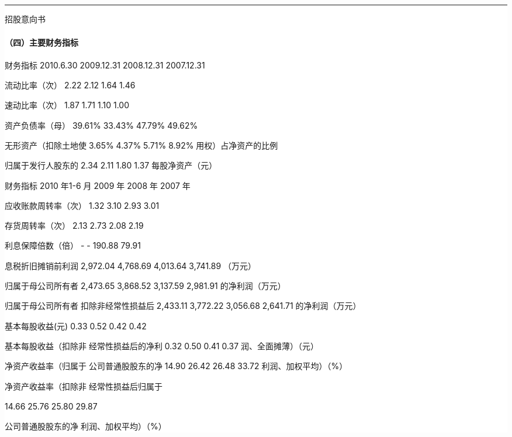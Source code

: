
-----

招股意向书

#### （四）主要财务指标

财务指标 2010.6.30 2009.12.31 2008.12.31 2007.12.31

流动比率（次） 2.22 2.12 1.64 1.46

速动比率（次） 1.87 1.71 1.10 1.00

资产负债率（母） 39.61% 33.43% 47.79% 49.62%

无形资产（扣除土地使
3.65% 4.37% 5.71% 8.92%
用权）占净资产的比例

归属于发行人股东的
2.34 2.11 1.80 1.37
每股净资产（元）

财务指标 2010 年1-6 月 2009 年 2008 年 2007 年

应收账款周转率（次） 1.32 3.10 2.93 3.01

存货周转率（次） 2.13 2.73 2.08 2.19

利息保障倍数（倍） - - 190.88 79.91

息税折旧摊销前利润
2,972.04 4,768.69 4,013.64    3,741.89
（万元）

归属于母公司所有者
2,473.65 3,868.52 3,137.59 2,981.91
的净利润（万元）

归属于母公司所有者
扣除非经常性损益后 2,433.11 3,772.22 3,056.68    2,641.71
的净利润（万元）

基本每股收益(元) 0.33 0.52 0.42 0.42

基本每股收益（扣除非
经常性损益后的净利 0.32 0.50 0.41 0.37
润、全面摊薄）（元）

净资产收益率（归属于
公司普通股股东的净 14.90 26.42 26.48 33.72
利润、加权平均）（%）

净资产收益率（扣除非
经常性损益后归属于

14.66 25.76 25.80 29.87

公司普通股股东的净
利润、加权平均）（%）
